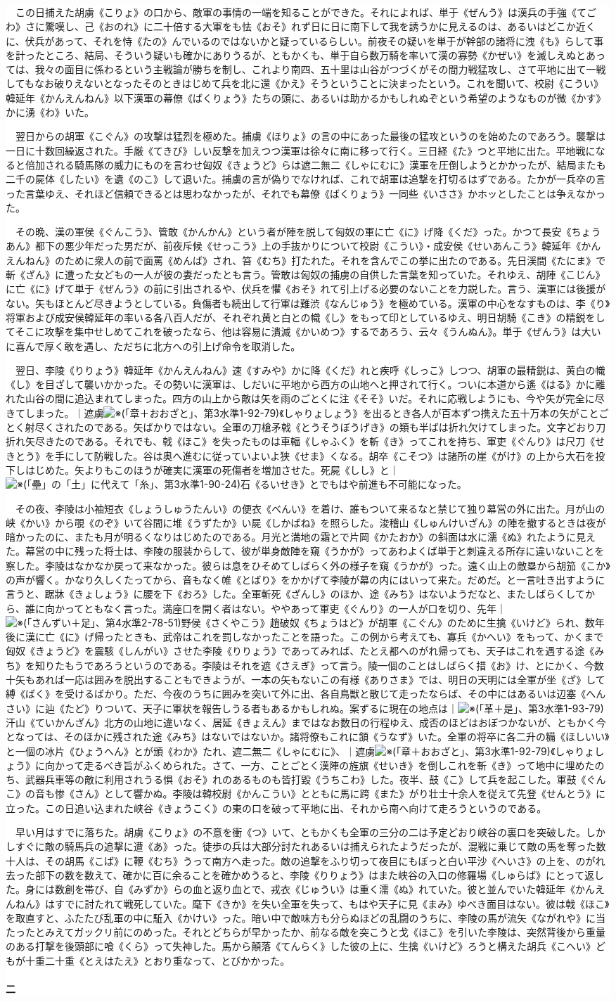 　この日捕えた胡虜《こりょ》の口から、敵軍の事情の一端を知ることができた。それによれば、単于《ぜんう》は漢兵の手強《てごわ》さに驚嘆し、己《おのれ》に二十倍する大軍をも怯《おそ》れず日に日に南下して我を誘うかに見えるのは、あるいはどこか近くに、伏兵があって、それを恃《たの》んでいるのではないかと疑っているらしい。前夜その疑いを単于が幹部の諸将に洩《も》らして事を計ったところ、結局、そういう疑いも確かにありうるが、ともかくも、単于自ら数万騎を率いて漢の寡勢《かぜい》を滅しえぬとあっては、我々の面目に係わるという主戦論が勝ちを制し、これより南四、五十里は山谷がつづくがその間力戦猛攻し、さて平地に出て一戦してもなお破りえないとなったそのときはじめて兵を北に還《かえ》そうということに決まったという。これを聞いて、校尉《こうい》韓延年《かんえんねん》以下漢軍の幕僚《ばくりょう》たちの頭に、あるいは助かるかもしれぬぞという希望のようなものが微《かす》かに湧《わ》いた。

　翌日からの胡軍《こぐん》の攻撃は猛烈を極めた。捕虜《ほりょ》の言の中にあった最後の猛攻というのを始めたのであろう。襲撃は一日に十数回繰返された。手厳《てきび》しい反撃を加えつつ漢軍は徐々に南に移って行く。三日経《た》つと平地に出た。平地戦になると倍加される騎馬隊の威力にものを言わせ匈奴《きょうど》らは遮二無二《しゃにむに》漢軍を圧倒しようとかかったが、結局またも二千の屍体《したい》を遺《のこ》して退いた。捕虜の言が偽りでなければ、これで胡軍は追撃を打切るはずである。たかが一兵卒の言った言葉ゆえ、それほど信頼できるとは思わなかったが、それでも幕僚《ばくりょう》一同些《いささ》かホッとしたことは争えなかった。

　その晩、漢の軍侯《ぐんこう》、管敢《かんかん》という者が陣を脱して匈奴の軍に亡《に》げ降《くだ》った。かつて長安《ちょうあん》都下の悪少年だった男だが、前夜斥候《せっこう》上の手抜かりについて校尉《こうい》・成安侯《せいあんこう》韓延年《かんえんねん》のために衆人の前で面罵《めんば》され、笞《むち》打たれた。それを含んでこの挙に出たのである。先日渓間《たにま》で斬《ざん》に遭った女どもの一人が彼の妻だったとも言う。管敢は匈奴の捕虜の自供した言葉を知っていた。それゆえ、胡陣《こじん》に亡《に》げて単于《ぜんう》の前に引出されるや、伏兵を懼《おそ》れて引上げる必要のないことを力説した。言う、漢軍には後援がない。矢もほとんど尽きようとしている。負傷者も続出して行軍は難渋《なんじゅう》を極めている。漢軍の中心をなすものは、李《り》将軍および成安侯韓延年の率いる各八百人だが、それぞれ黄と白との幟《し》をもって印としているゆえ、明日胡騎《こき》の精鋭をしてそこに攻撃を集中せしめてこれを破ったなら、他は容易に潰滅《かいめつ》するであろう、云々《うんぬん》。単于《ぜんう》は大いに喜んで厚く敢を遇し、ただちに北方への引上げ命令を取消した。

　翌日、李陵《りりょう》韓延年《かんえんねん》速《すみや》かに降《くだ》れと疾呼《しっこ》しつつ、胡軍の最精鋭は、黄白の幟《し》を目ざして襲いかかった。その勢いに漢軍は、しだいに平地から西方の山地へと押されて行く。ついに本道から遙《はる》かに離れた山谷の間に追込まれてしまった。四方の山上から敵は矢を雨のごとくに注《そそ》いだ。それに応戦しようにも、今や矢が完全に尽きてしまった。｜遮虜![※(「章＋おおざと」、第3水準1-92-79)](https://www.aozora.gr.jp/cards/000119/files/../../../gaiji/1-92/1-92-79.png)《しゃりょしょう》を出るとき各人が百本ずつ携えた五十万本の矢がことごとく射尽くされたのである。矢ばかりではない。全軍の刀槍矛戟《とうそうぼうげき》の類も半ばは折れ欠けてしまった。文字どおり刀折れ矢尽きたのである。それでも、戟《ほこ》を失ったものは車輻《しゃふく》を斬《き》ってこれを持ち、軍吏《ぐんり》は尺刀《せきとう》を手にして防戦した。谷は奥へ進むに従っていよいよ狭《せま》くなる。胡卒《こそつ》は諸所の崖《がけ》の上から大石を投下しはじめた。矢よりもこのほうが確実に漢軍の死傷者を増加させた。死屍《しし》と｜![※(「壘」の「土」に代えて「糸」、第3水準1-90-24)](https://www.aozora.gr.jp/cards/000119/files/../../../gaiji/1-90/1-90-24.png)石《るいせき》とでもはや前進も不可能になった。

　その夜、李陵は小袖短衣《しょうしゅうたんい》の便衣《べんい》を着け、誰もついて来るなと禁じて独り幕営の外に出た。月が山の峡《かい》から覗《のぞ》いて谷間に堆《うずたか》い屍《しかばね》を照らした。浚稽山《しゅんけいざん》の陣を撤するときは夜が暗かったのに、またも月が明るくなりはじめたのである。月光と満地の霜とで片岡《かたおか》の斜面は水に濡《ぬ》れたように見えた。幕営の中に残った将士は、李陵の服装からして、彼が単身敵陣を窺《うかが》ってあわよくば単于と刺違える所存に違いないことを察した。李陵はなかなか戻って来なかった。彼らは息をひそめてしばらく外の様子を窺《うかが》った。遠く山上の敵塁から胡笳《こか》の声が響く。かなり久しくたってから、音もなく帷《とばり》をかかげて李陵が幕の内にはいって来た。だめだ。と一言吐き出すように言うと、踞牀《きょしょう》に腰を下《おろ》した。全軍斬死《ざんし》のほか、途《みち》はないようだなと、またしばらくしてから、誰に向かってともなく言った。満座口を開く者はない。ややあって軍吏《ぐんり》の一人が口を切り、先年｜![※(「さんずい＋足」、第4水準2-78-51)](https://www.aozora.gr.jp/cards/000119/files/../../../gaiji/2-78/2-78-51.png)野侯《さくやこう》趙破奴《ちょうはど》が胡軍《こぐん》のために生擒《いけど》られ、数年後に漢に亡《に》げ帰ったときも、武帝はこれを罰しなかったことを語った。この例から考えても、寡兵《かへい》をもって、かくまで匈奴《きょうど》を震駭《しんがい》させた李陵《りりょう》であってみれば、たとえ都へのがれ帰っても、天子はこれを遇する途《みち》を知りたもうであろうというのである。李陵はそれを遮《さえぎ》って言う。陵一個のことはしばらく措《お》け、とにかく、今数十矢もあれば一応は囲みを脱出することもできようが、一本の矢もないこの有様《ありさま》では、明日の天明には全軍が坐《ざ》して縛《ばく》を受けるばかり。ただ、今夜のうちに囲みを突いて外に出、各自鳥獣と散じて走ったならば、その中にはあるいは辺塞《へんさい》に辿《たど》りついて、天子に軍状を報告しうる者もあるかもしれぬ。案ずるに現在の地点は｜![※(「革＋是」、第3水準1-93-79)](https://www.aozora.gr.jp/cards/000119/files/../../../gaiji/1-93/1-93-79.png)汗山《ていかんざん》北方の山地に違いなく、居延《きょえん》まではなお数日の行程ゆえ、成否のほどはおぼつかないが、ともかく今となっては、そのほかに残された途《みち》はないではないか。諸将僚もこれに頷《うなず》いた。全軍の将卒に各二升の糒《ほしいい》と一個の冰片《ひょうへん》とが頒《わか》たれ、遮二無二《しゃにむに》、｜遮虜![※(「章＋おおざと」、第3水準1-92-79)](https://www.aozora.gr.jp/cards/000119/files/../../../gaiji/1-92/1-92-79.png)《しゃりょしょう》に向かって走るべき旨がふくめられた。さて、一方、ことごとく漢陣の旌旗《せいき》を倒しこれを斬《き》って地中に埋めたのち、武器兵車等の敵に利用されうる惧《おそ》れのあるものも皆打毀《うちこわ》した。夜半、鼓《こ》して兵を起こした。軍鼓《ぐんこ》の音も惨《さん》として響かぬ。李陵は韓校尉《かんこうい》とともに馬に跨《また》がり壮士十余人を従えて先登《せんとう》に立った。この日追い込まれた峡谷《きょうこく》の東の口を破って平地に出、それから南へ向けて走ろうというのである。

　早い月はすでに落ちた。胡虜《こりょ》の不意を衝《つ》いて、ともかくも全軍の三分の二は予定どおり峡谷の裏口を突破した。しかしすぐに敵の騎馬兵の追撃に遭《あ》った。徒歩の兵は大部分討たれあるいは捕えられたようだったが、混戦に乗じて敵の馬を奪った数十人は、その胡馬《こば》に鞭《むち》うって南方へ走った。敵の追撃をふり切って夜目にもぼっと白い平沙《へいさ》の上を、のがれ去った部下の数を数えて、確かに百に余ることを確かめうると、李陵《りりょう》はまた峡谷の入口の修羅場《しゅらば》にとって返した。身には数創を帯び、自《みずか》らの血と返り血とで、戎衣《じゅうい》は重く濡《ぬ》れていた。彼と並んでいた韓延年《かんえんねん》はすでに討たれて戦死していた。麾下《きか》を失い全軍を失って、もはや天子に見《まみ》ゆべき面目はない。彼は戟《ほこ》を取直すと、ふたたび乱軍の中に駈入《かけい》った。暗い中で敵味方も分らぬほどの乱闘のうちに、李陵の馬が流矢《ながれや》に当たったとみえてガックリ前にのめった。それとどちらが早かったか、前なる敵を突こうと戈《ほこ》を引いた李陵は、突然背後から重量のある打撃を後頭部に喰《くら》って失神した。馬から顛落《てんらく》した彼の上に、生擒《いけど》ろうと構えた胡兵《こへい》どもが十重二十重《とえはたえ》とおり重なって、とびかかった。



#### 二

